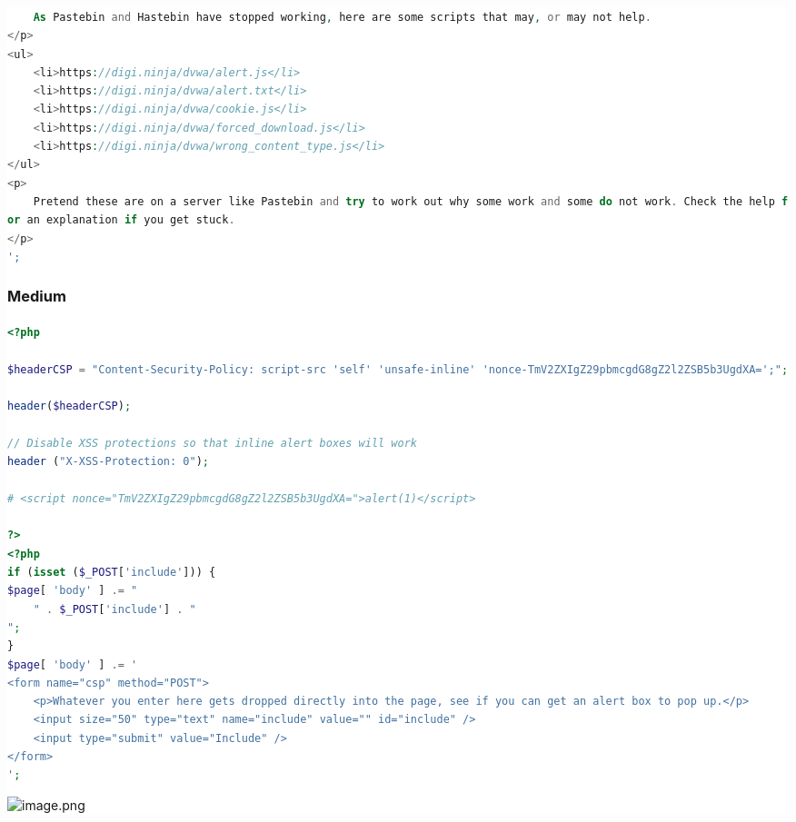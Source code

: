 ```php
    As Pastebin and Hastebin have stopped working, here are some scripts that may, or may not help.
</p>
<ul>
    <li>https://digi.ninja/dvwa/alert.js</li>
    <li>https://digi.ninja/dvwa/alert.txt</li>
    <li>https://digi.ninja/dvwa/cookie.js</li>
    <li>https://digi.ninja/dvwa/forced_download.js</li>
    <li>https://digi.ninja/dvwa/wrong_content_type.js</li>
</ul>
<p>
    Pretend these are on a server like Pastebin and try to work out why some work and some do not work. Check the help for an explanation if you get stuck.
</p>
';
```


### Medium
```php
<?php

$headerCSP = "Content-Security-Policy: script-src 'self' 'unsafe-inline' 'nonce-TmV2ZXIgZ29pbmcgdG8gZ2l2ZSB5b3UgdXA=';";

header($headerCSP);

// Disable XSS protections so that inline alert boxes will work
header ("X-XSS-Protection: 0");

# <script nonce="TmV2ZXIgZ29pbmcgdG8gZ2l2ZSB5b3UgdXA=">alert(1)</script>

?>
<?php
if (isset ($_POST['include'])) {
$page[ 'body' ] .= "
	" . $_POST['include'] . "
";
}
$page[ 'body' ] .= '
<form name="csp" method="POST">
	<p>Whatever you enter here gets dropped directly into the page, see if you can get an alert box to pop up.</p>
	<input size="50" type="text" name="include" value="" id="include" />
	<input type="submit" value="Include" />
</form>
';


```
![image.png](https://cdn.jsdelivr.net/gh/fakeppa/blog-img/20250323133824.png)
